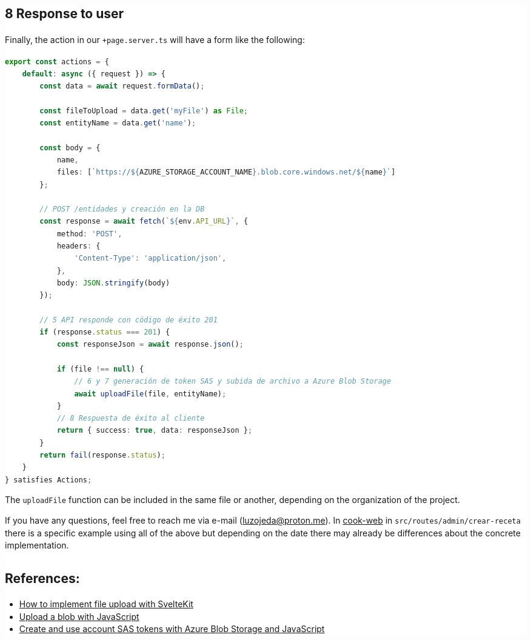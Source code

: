 ## 8 Response to user
Finally, the action in our `+page.server.ts` will have a form like the following:

```typescript
export const actions = {
	default: async ({ request }) => {
		const data = await request.formData();

		const fileToUpload = data.get('myFile') as File;
		const entityName = data.get('name');

		const body = {
			name,
			files: [`https://${AZURE_STORAGE_ACCOUNT_NAME}.blob.core.windows.net/${name}`]
		};

		// POST /entidades y creación en la DB
		const response = await fetch(`${env.API_URL}`, {
			method: 'POST',
			headers: {
				'Content-Type': 'application/json',
			},
			body: JSON.stringify(body)
		});

		// 5 API responde con código de éxito 201
		if (response.status === 201) {
			const responseJson = await response.json();

			if (file !== null) {
				// 6 y 7 generación de token SAS y subida de archivo a Azure Blob Storage
				await uploadFile(file, entityName);
			}
			// 8 Respuesta de éxito al cliente
			return { success: true, data: responseJson };
		}
		return fail(response.status);
	}
} satisfies Actions;
```

The `uploadFile` function can be included in the same file or another, depending on the organization of the project.

If you have any questions, feel free to reach me via e-mail (luzojeda@proton.me). In [cook-web](https://github.com/luz-ojeda/cook-web) in `src/routes/admin/crear-receta` there is a specific example using all of the above but depending on the date there may already be differences about the concrete implementation.

## References:
- [How to implement file upload with SvelteKit](https://www.okupter.com/blog/sveltekit-file-upload)
- [Upload a blob with JavaScript](https://learn.microsoft.com/en-us/azure/storage/blobs/storage-blob-upload-javascript)
- [Create and use account SAS tokens with Azure Blob Storage and JavaScript](https://learn.microsoft.com/en-us/azure/storage/blobs/storage-blob-account-delegation-sas-create-javascript?tabs=blob-service-client)